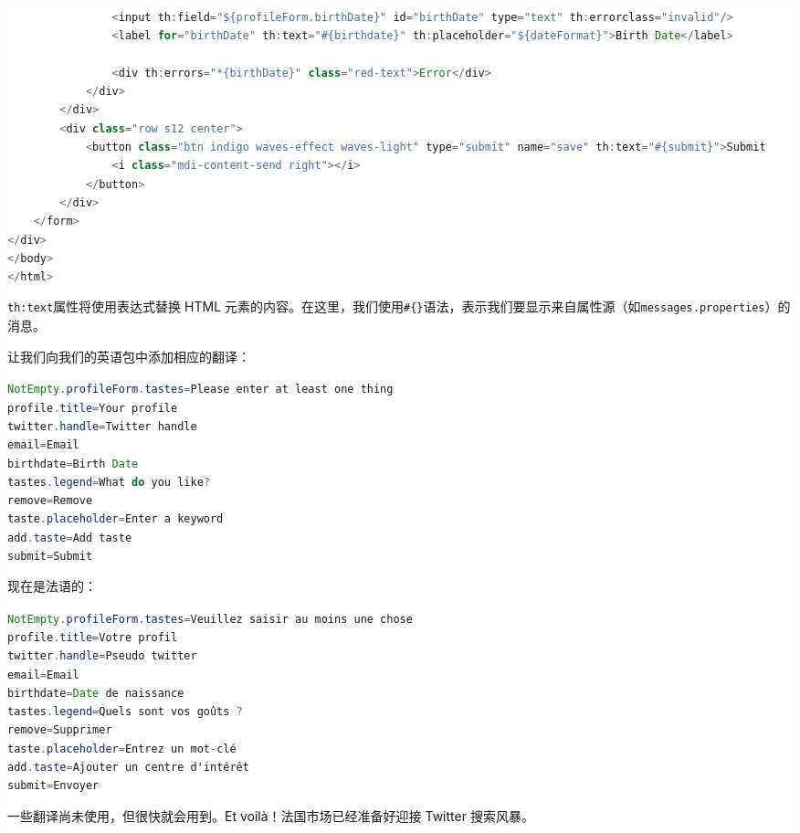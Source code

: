```java
                <input th:field="${profileForm.birthDate}" id="birthDate" type="text" th:errorclass="invalid"/>
                <label for="birthDate" th:text="#{birthdate}" th:placeholder="${dateFormat}">Birth Date</label>

                <div th:errors="*{birthDate}" class="red-text">Error</div>
            </div>
        </div>
        <div class="row s12 center">
            <button class="btn indigo waves-effect waves-light" type="submit" name="save" th:text="#{submit}">Submit
                <i class="mdi-content-send right"></i>
            </button>
        </div>
    </form>
</div>
</body>
</html>
```

`th:text`属性将使用表达式替换 HTML 元素的内容。在这里，我们使用`#{}`语法，表示我们要显示来自属性源（如`messages.properties`）的消息。

让我们向我们的英语包中添加相应的翻译：

```java
NotEmpty.profileForm.tastes=Please enter at least one thing
profile.title=Your profile
twitter.handle=Twitter handle
email=Email
birthdate=Birth Date
tastes.legend=What do you like?
remove=Remove
taste.placeholder=Enter a keyword
add.taste=Add taste
submit=Submit
```

现在是法语的：

```java
NotEmpty.profileForm.tastes=Veuillez saisir au moins une chose
profile.title=Votre profil
twitter.handle=Pseudo twitter
email=Email
birthdate=Date de naissance
tastes.legend=Quels sont vos goûts ?
remove=Supprimer
taste.placeholder=Entrez un mot-clé
add.taste=Ajouter un centre d'intérêt
submit=Envoyer
```

一些翻译尚未使用，但很快就会用到。Et voilà！法国市场已经准备好迎接 Twitter 搜索风暴。
